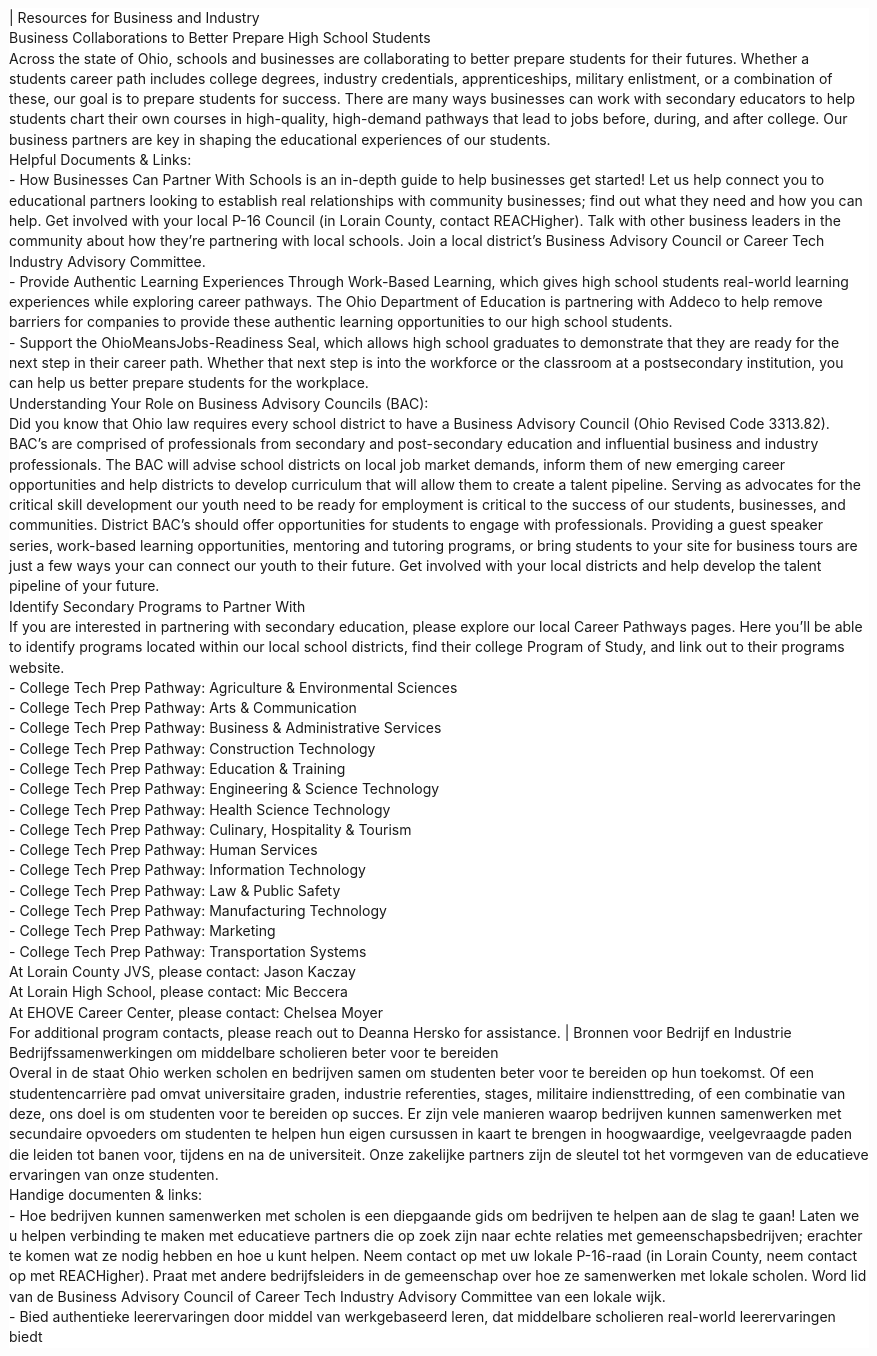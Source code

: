 | Resources for Business and Industry<br/>Business Collaborations to Better Prepare High School Students<br/>Across the state of Ohio, schools and businesses are collaborating to better prepare students for their futures. Whether a students career path includes college degrees, industry credentials, apprenticeships, military enlistment, or a combination of these, our goal is to prepare students for success. There are many ways businesses can work with secondary educators to help students chart their own courses in high-quality, high-demand pathways that lead to jobs before, during, and after college. Our business partners are key in shaping the educational experiences of our students.<br/>Helpful Documents & Links:<br/>- How Businesses Can Partner With Schools is an in-depth guide to help businesses get started! Let us help connect you to educational partners looking to establish real relationships with community businesses; find out what they need and how you can help. Get involved with your local P-16 Council (in Lorain County, contact REACHigher). Talk with other business leaders in the community about how they’re partnering with local schools. Join a local district’s Business Advisory Council or Career Tech Industry Advisory Committee.<br/>- Provide Authentic Learning Experiences Through Work-Based Learning, which gives high school students real-world learning experiences while exploring career pathways. The Ohio Department of Education is partnering with Addeco to help remove barriers for companies to provide these authentic learning opportunities to our high school students.<br/>- Support the OhioMeansJobs-Readiness Seal, which allows high school graduates to demonstrate that they are ready for the next step in their career path. Whether that next step is into the workforce or the classroom at a postsecondary institution, you can help us better prepare students for the workplace.<br/>Understanding Your Role on Business Advisory Councils (BAC):<br/>Did you know that Ohio law requires every school district to have a Business Advisory Council (Ohio Revised Code 3313.82). BAC’s are comprised of professionals from secondary and post-secondary education and influential business and industry professionals. The BAC will advise school districts on local job market demands, inform them of new emerging career opportunities and help districts to develop curriculum that will allow them to create a talent pipeline. Serving as advocates for the critical skill development our youth need to be ready for employment is critical to the success of our students, businesses, and communities. District BAC’s should offer opportunities for students to engage with professionals. Providing a guest speaker series, work-based learning opportunities, mentoring and tutoring programs, or bring students to your site for business tours are just a few ways your can connect our youth to their future. Get involved with your local districts and help develop the talent pipeline of your future.<br/>Identify Secondary Programs to Partner With<br/>If you are interested in partnering with secondary education, please explore our local Career Pathways pages. Here you’ll be able to identify programs located within our local school districts, find their college Program of Study, and link out to their programs website.<br/>- College Tech Prep Pathway: Agriculture & Environmental Sciences<br/>- College Tech Prep Pathway: Arts & Communication<br/>- College Tech Prep Pathway: Business & Administrative Services<br/>- College Tech Prep Pathway: Construction Technology<br/>- College Tech Prep Pathway: Education & Training<br/>- College Tech Prep Pathway: Engineering & Science Technology<br/>- College Tech Prep Pathway: Health Science Technology<br/>- College Tech Prep Pathway: Culinary, Hospitality & Tourism<br/>- College Tech Prep Pathway: Human Services<br/>- College Tech Prep Pathway: Information Technology<br/>- College Tech Prep Pathway: Law & Public Safety<br/>- College Tech Prep Pathway: Manufacturing Technology<br/>- College Tech Prep Pathway: Marketing<br/>- College Tech Prep Pathway: Transportation Systems<br/>At Lorain County JVS, please contact: Jason Kaczay<br/>At Lorain High School, please contact: Mic Beccera<br/>At EHOVE Career Center, please contact: Chelsea Moyer<br/>For additional program contacts, please reach out to Deanna Hersko for assistance. | Bronnen voor Bedrijf en Industrie<br/>Bedrijfssamenwerkingen om middelbare scholieren beter voor te bereiden<br/>Overal in de staat Ohio werken scholen en bedrijven samen om studenten beter voor te bereiden op hun toekomst. Of een studentencarrière pad omvat universitaire graden, industrie referenties, stages, militaire indiensttreding, of een combinatie van deze, ons doel is om studenten voor te bereiden op succes. Er zijn vele manieren waarop bedrijven kunnen samenwerken met secundaire opvoeders om studenten te helpen hun eigen cursussen in kaart te brengen in hoogwaardige, veelgevraagde paden die leiden tot banen voor, tijdens en na de universiteit. Onze zakelijke partners zijn de sleutel tot het vormgeven van de educatieve ervaringen van onze studenten.<br/>Handige documenten & links:<br/>- Hoe bedrijven kunnen samenwerken met scholen is een diepgaande gids om bedrijven te helpen aan de slag te gaan! Laten we u helpen verbinding te maken met educatieve partners die op zoek zijn naar echte relaties met gemeenschapsbedrijven; erachter te komen wat ze nodig hebben en hoe u kunt helpen. Neem contact op met uw lokale P-16-raad (in Lorain County, neem contact op met REACHigher). Praat met andere bedrijfsleiders in de gemeenschap over hoe ze samenwerken met lokale scholen. Word lid van de Business Advisory Council of Career Tech Industry Advisory Committee van een lokale wijk.<br/>- Bied authentieke leerervaringen door middel van werkgebaseerd leren, dat middelbare scholieren real-world leerervaringen biedt